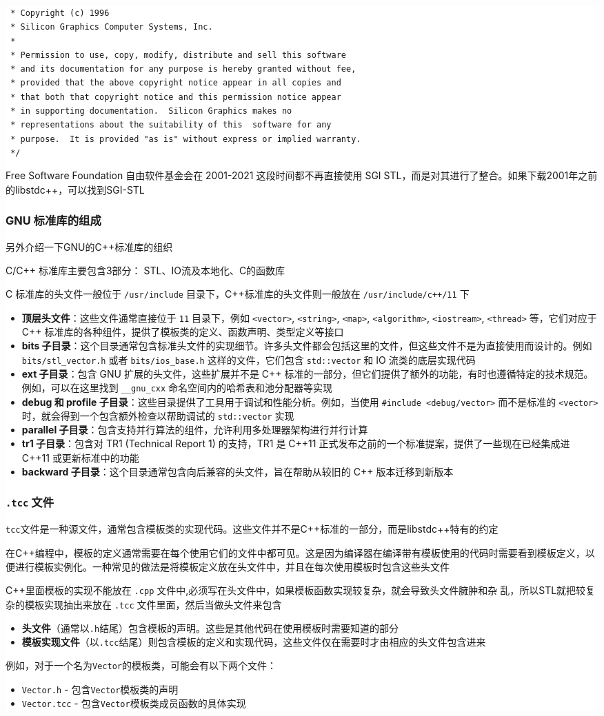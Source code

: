 ```
 * Copyright (c) 1996
 * Silicon Graphics Computer Systems, Inc.
 *
 * Permission to use, copy, modify, distribute and sell this software
 * and its documentation for any purpose is hereby granted without fee,
 * provided that the above copyright notice appear in all copies and
 * that both that copyright notice and this permission notice appear
 * in supporting documentation.  Silicon Graphics makes no
 * representations about the suitability of this  software for any
 * purpose.  It is provided "as is" without express or implied warranty.
 */
```

Free Software Foundation 自由软件基金会在 2001-2021 这段时间都不再直接使用 SGI STL，而是对其进行了整合。如果下载2001年之前的libstdc++，可以找到SGI-STL

### GNU 标准库的组成

另外介绍一下GNU的C++标准库的组织

C/C++ 标准库主要包含3部分： STL、IO流及本地化、C的函数库

C 标准库的头文件一般位于 `/usr/include` 目录下，C++标准库的头文件则一般放在 `/usr/include/c++/11` 下

- **顶层头文件**：这些文件通常直接位于 `11` 目录下，例如 `<vector>`, `<string>`, `<map>`, `<algorithm>`, `<iostream>`, `<thread>` 等，它们对应于 C++ 标准库的各种组件，提供了模板类的定义、函数声明、类型定义等接口
- **bits 子目录**：这个目录通常包含标准头文件的实现细节。许多头文件都会包括这里的文件，但这些文件不是为直接使用而设计的。例如 `bits/stl_vector.h` 或者 `bits/ios_base.h` 这样的文件，它们包含 `std::vector` 和 IO 流类的底层实现代码
- **ext 子目录**：包含 GNU 扩展的头文件，这些扩展并不是 C++ 标准的一部分，但它们提供了额外的功能，有时也遵循特定的技术规范。例如，可以在这里找到 `__gnu_cxx` 命名空间内的哈希表和池分配器等实现
- **debug 和 profile 子目录**：这些目录提供了工具用于调试和性能分析。例如，当使用 `#include <debug/vector>` 而不是标准的 `<vector>` 时，就会得到一个包含额外检查以帮助调试的 `std::vector` 实现
- **parallel 子目录**：包含支持并行算法的组件，允许利用多处理器架构进行并行计算
- **tr1 子目录**：包含对 TR1 (Technical Report 1) 的支持，TR1 是 C++11 正式发布之前的一个标准提案，提供了一些现在已经集成进 C++11 或更新标准中的功能
- **backward 子目录**：这个目录通常包含向后兼容的头文件，旨在帮助从较旧的 C++ 版本迁移到新版本

### `.tcc` 文件

`tcc`文件是一种源文件，通常包含模板类的实现代码。这些文件并不是C++标准的一部分，而是libstdc++特有的约定

在C++编程中，模板的定义通常需要在每个使用它们的文件中都可见。这是因为编译器在编译带有模板使用的代码时需要看到模板定义，以便进行模板实例化。一种常见的做法是将模板定义放在头文件中，并且在每次使用模板时包含这些头文件

C++里面模板的实现不能放在 `.cpp` 文件中,必须写在头文件中，如果模板函数实现较复杂，就会导致头文件臃肿和杂
乱，所以STL就把较复杂的模板实现抽出来放在 `.tcc` 文件里面，然后当做头文件来包含

- **头文件**（通常以`.h`结尾）包含模板的声明。这些是其他代码在使用模板时需要知道的部分
- **模板实现文件**（以`.tcc`结尾）则包含模板的定义和实现代码，这些文件仅在需要时才由相应的头文件包含进来

例如，对于一个名为`Vector`的模板类，可能会有以下两个文件：

- `Vector.h` - 包含`Vector`模板类的声明
- `Vector.tcc` - 包含`Vector`模板类成员函数的具体实现
